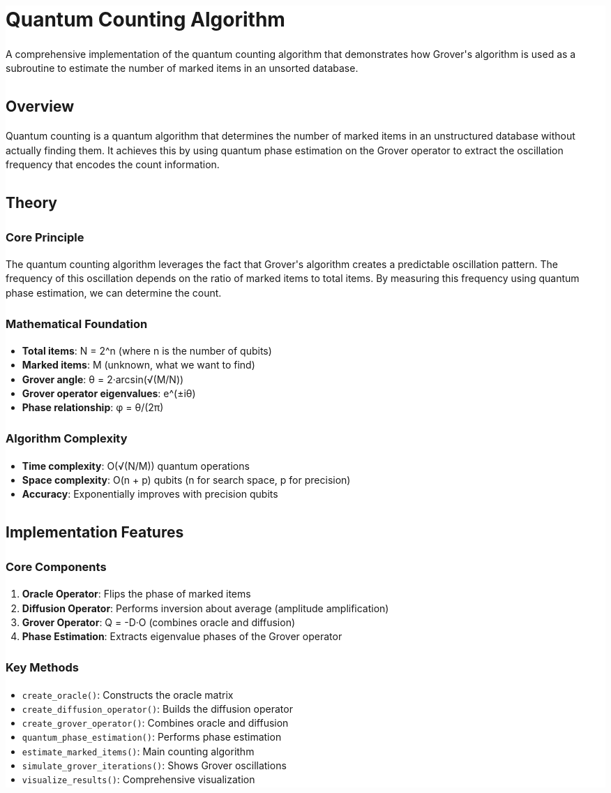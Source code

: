 # Quantum Counting Algorithm

A comprehensive implementation of the quantum counting algorithm that demonstrates how Grover's algorithm is used as a subroutine to estimate the number of marked items in an unsorted database.

## Overview

Quantum counting is a quantum algorithm that determines the number of marked items in an unstructured database without actually finding them. It achieves this by using quantum phase estimation on the Grover operator to extract the oscillation frequency that encodes the count information.

## Theory

### Core Principle
The quantum counting algorithm leverages the fact that Grover's algorithm creates a predictable oscillation pattern. The frequency of this oscillation depends on the ratio of marked items to total items. By measuring this frequency using quantum phase estimation, we can determine the count.

### Mathematical Foundation
- **Total items**: N = 2^n (where n is the number of qubits)
- **Marked items**: M (unknown, what we want to find)
- **Grover angle**: θ = 2·arcsin(√(M/N))
- **Grover operator eigenvalues**: e^(±iθ)
- **Phase relationship**: φ = θ/(2π)

### Algorithm Complexity
- **Time complexity**: O(√(N/M)) quantum operations
- **Space complexity**: O(n + p) qubits (n for search space, p for precision)
- **Accuracy**: Exponentially improves with precision qubits

## Implementation Features

### Core Components

1. **Oracle Operator**: Flips the phase of marked items
2. **Diffusion Operator**: Performs inversion about average (amplitude amplification)
3. **Grover Operator**: Q = -D·O (combines oracle and diffusion)
4. **Phase Estimation**: Extracts eigenvalue phases of the Grover operator

### Key Methods

- `create_oracle()`: Constructs the oracle matrix
- `create_diffusion_operator()`: Builds the diffusion operator
- `create_grover_operator()`: Combines oracle and diffusion
- `quantum_phase_estimation()`: Performs phase estimation
- `estimate_marked_items()`: Main counting algorithm
- `simulate_grover_iterations()`: Shows Grover oscillations
- `visualize_results()`: Comprehensive visualization
